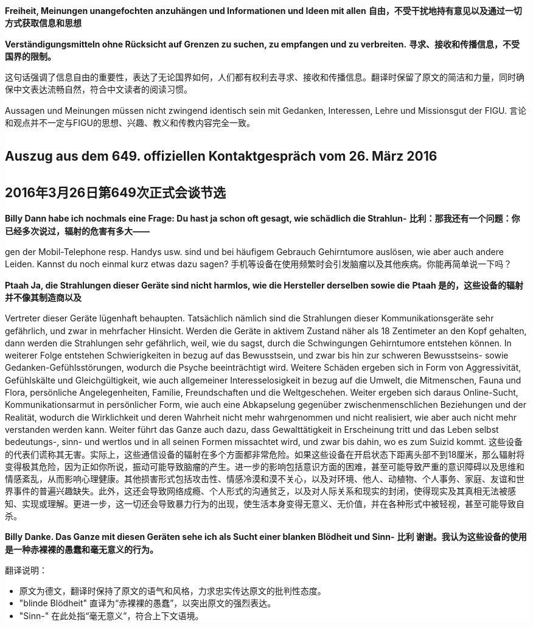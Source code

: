 **Freiheit, Meinungen unangefochten anzuhängen und Informationen und Ideen mit allen**
**自由，不受干扰地持有意见以及通过一切方式获取信息和思想**

**Verständigungsmitteln ohne Rücksicht auf Grenzen zu suchen, zu empfangen und zu verbreiten.**
**寻求、接收和传播信息，不受国界的限制。**

这句话强调了信息自由的重要性，表达了无论国界如何，人们都有权利去寻求、接收和传播信息。翻译时保留了原文的简洁和力量，同时确保中文表达流畅自然，符合中文读者的阅读习惯。

Aussagen und Meinungen müssen nicht zwingend identisch sein mit Gedanken, Interessen, Lehre und Missionsgut der FIGU.
言论和观点并不一定与FIGU的思想、兴趣、教义和传教内容完全一致。

## Auszug aus dem 649. offiziellen Kontaktgespräch vom 26. März 2016
## 2016年3月26日第649次正式会谈节选

**Billy      Dann habe ich nochmals eine Frage: Du hast ja schon oft gesagt, wie schädlich die Strahlun-**
**比利：那我还有一个问题：你已经多次说过，辐射的危害有多大——**

gen der Mobil-Telephone resp. Handys usw. sind und bei häufigem Gebrauch Gehirntumore auslösen, wie aber auch andere Leiden. Kannst du noch einmal kurz etwas dazu sagen?
手机等设备在使用频繁时会引发脑瘤以及其他疾病。你能再简单说一下吗？

**Ptaah     Ja, die Strahlungen dieser Geräte sind nicht harmlos, wie die Hersteller derselben sowie die**
**Ptaah    是的，这些设备的辐射并不像其制造商以及**

Vertreter dieser Geräte lügenhaft behaupten. Tatsächlich nämlich sind die Strahlungen dieser Kommunikationsgeräte sehr gefährlich, und zwar in mehrfacher Hinsicht. Werden die Geräte in aktivem Zustand näher als 18 Zentimeter an den Kopf gehalten, dann werden die Strahlungen sehr gefährlich, weil, wie du sagst, durch die Schwingungen Gehirntumore entstehen können. In weiterer Folge entstehen Schwierigkeiten in bezug auf das Bewusstsein, und zwar bis hin zur schweren Bewusstseins- sowie Gedanken-Gefühlsstörungen, wodurch die Psyche beeinträchtigt wird. Weitere Schäden ergeben sich in Form von Aggressivität, Gefühlskälte und Gleichgültigkeit, wie auch allgemeiner Interesselosigkeit in bezug auf die Umwelt, die Mitmenschen, Fauna und Flora, persönliche Angelegenheiten, Familie, Freundschaften und die Weltgeschehen. Weiter ergeben sich daraus Online-Sucht, Kommunikationsarmut in persönlicher Form, wie auch eine Abkapselung gegenüber zwischenmenschlichen Beziehungen und der Realität, wodurch die Wirklichkeit und deren Wahrheit nicht mehr wahrgenommen und nicht realisiert, wie aber auch nicht mehr verstanden werden kann. Weiter führt das Ganze auch dazu, dass Gewalttätigkeit in Erscheinung tritt und das Leben selbst bedeutungs-, sinn- und wertlos und in all seinen Formen missachtet wird, und zwar bis dahin, wo es zum Suizid kommt.
这些设备的代表们谎称其无害。实际上，这些通信设备的辐射在多个方面都非常危险。如果这些设备在开启状态下距离头部不到18厘米，那么辐射将变得极其危险，因为正如你所说，振动可能导致脑瘤的产生。进一步的影响包括意识方面的困难，甚至可能导致严重的意识障碍以及思维和情感紊乱，从而影响心理健康。其他损害形式包括攻击性、情感冷漠和漠不关心，以及对环境、他人、动植物、个人事务、家庭、友谊和世界事件的普遍兴趣缺失。此外，这还会导致网络成瘾、个人形式的沟通贫乏，以及对人际关系和现实的封闭，使得现实及其真相无法被感知、实现或理解。更进一步，这一切还会导致暴力行为的出现，使生活本身变得无意义、无价值，并在各种形式中被轻视，甚至可能导致自杀。

**Billy      Danke. Das Ganze mit diesen Geräten sehe ich als Sucht einer blanken Blödheit und Sinn-**
**比利      谢谢。我认为这些设备的使用是一种赤裸裸的愚蠢和毫无意义的行为。**  

翻译说明：  
- 原文为德文，翻译时保持了原文的语气和风格，力求忠实传达原文的批判性态度。  
- "blinde Blödheit" 直译为“赤裸裸的愚蠢”，以突出原文的强烈表达。  
- "Sinn-" 在此处指“毫无意义”，符合上下文语境。
